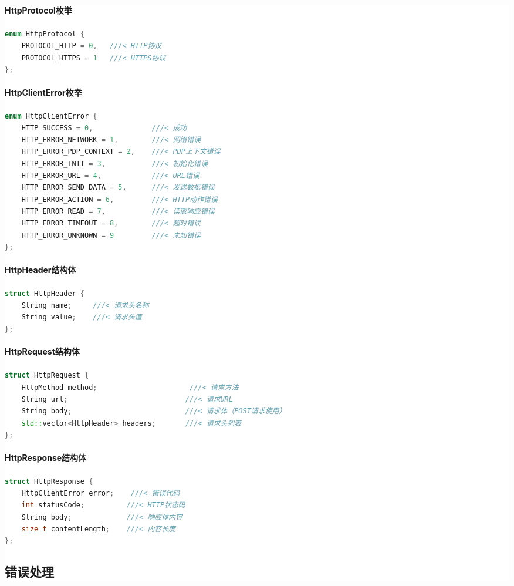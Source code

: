 #### HttpProtocol枚举
```cpp
enum HttpProtocol {
    PROTOCOL_HTTP = 0,   ///< HTTP协议
    PROTOCOL_HTTPS = 1   ///< HTTPS协议
};
```

#### HttpClientError枚举
```cpp
enum HttpClientError {
    HTTP_SUCCESS = 0,              ///< 成功
    HTTP_ERROR_NETWORK = 1,        ///< 网络错误
    HTTP_ERROR_PDP_CONTEXT = 2,    ///< PDP上下文错误
    HTTP_ERROR_INIT = 3,           ///< 初始化错误
    HTTP_ERROR_URL = 4,            ///< URL错误
    HTTP_ERROR_SEND_DATA = 5,      ///< 发送数据错误
    HTTP_ERROR_ACTION = 6,         ///< HTTP动作错误
    HTTP_ERROR_READ = 7,           ///< 读取响应错误
    HTTP_ERROR_TIMEOUT = 8,        ///< 超时错误
    HTTP_ERROR_UNKNOWN = 9         ///< 未知错误
};
```

#### HttpHeader结构体
```cpp
struct HttpHeader {
    String name;     ///< 请求头名称
    String value;    ///< 请求头值
};
```

#### HttpRequest结构体
```cpp
struct HttpRequest {
    HttpMethod method;                      ///< 请求方法
    String url;                            ///< 请求URL
    String body;                           ///< 请求体（POST请求使用）
    std::vector<HttpHeader> headers;       ///< 请求头列表
};
```

#### HttpResponse结构体
```cpp
struct HttpResponse {
    HttpClientError error;    ///< 错误代码
    int statusCode;          ///< HTTP状态码
    String body;             ///< 响应体内容
    size_t contentLength;    ///< 内容长度
};
```

## 错误处理
